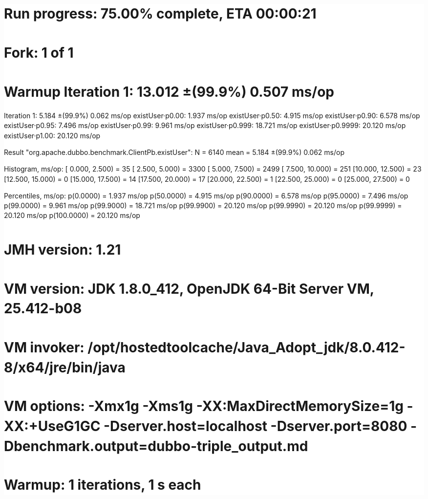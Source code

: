 # Run progress: 75.00% complete, ETA 00:00:21
# Fork: 1 of 1
# Warmup Iteration   1: 13.012 ±(99.9%) 0.507 ms/op
Iteration   1: 5.184 ±(99.9%) 0.062 ms/op
                 existUser·p0.00:   1.937 ms/op
                 existUser·p0.50:   4.915 ms/op
                 existUser·p0.90:   6.578 ms/op
                 existUser·p0.95:   7.496 ms/op
                 existUser·p0.99:   9.961 ms/op
                 existUser·p0.999:  18.721 ms/op
                 existUser·p0.9999: 20.120 ms/op
                 existUser·p1.00:   20.120 ms/op



Result "org.apache.dubbo.benchmark.ClientPb.existUser":
  N = 6140
  mean =      5.184 ±(99.9%) 0.062 ms/op

  Histogram, ms/op:
    [ 0.000,  2.500) = 35 
    [ 2.500,  5.000) = 3300 
    [ 5.000,  7.500) = 2499 
    [ 7.500, 10.000) = 251 
    [10.000, 12.500) = 23 
    [12.500, 15.000) = 0 
    [15.000, 17.500) = 14 
    [17.500, 20.000) = 17 
    [20.000, 22.500) = 1 
    [22.500, 25.000) = 0 
    [25.000, 27.500) = 0 

  Percentiles, ms/op:
      p(0.0000) =      1.937 ms/op
     p(50.0000) =      4.915 ms/op
     p(90.0000) =      6.578 ms/op
     p(95.0000) =      7.496 ms/op
     p(99.0000) =      9.961 ms/op
     p(99.9000) =     18.721 ms/op
     p(99.9900) =     20.120 ms/op
     p(99.9990) =     20.120 ms/op
     p(99.9999) =     20.120 ms/op
    p(100.0000) =     20.120 ms/op


# JMH version: 1.21
# VM version: JDK 1.8.0_412, OpenJDK 64-Bit Server VM, 25.412-b08
# VM invoker: /opt/hostedtoolcache/Java_Adopt_jdk/8.0.412-8/x64/jre/bin/java
# VM options: -Xmx1g -Xms1g -XX:MaxDirectMemorySize=1g -XX:+UseG1GC -Dserver.host=localhost -Dserver.port=8080 -Dbenchmark.output=dubbo-triple_output.md
# Warmup: 1 iterations, 1 s each